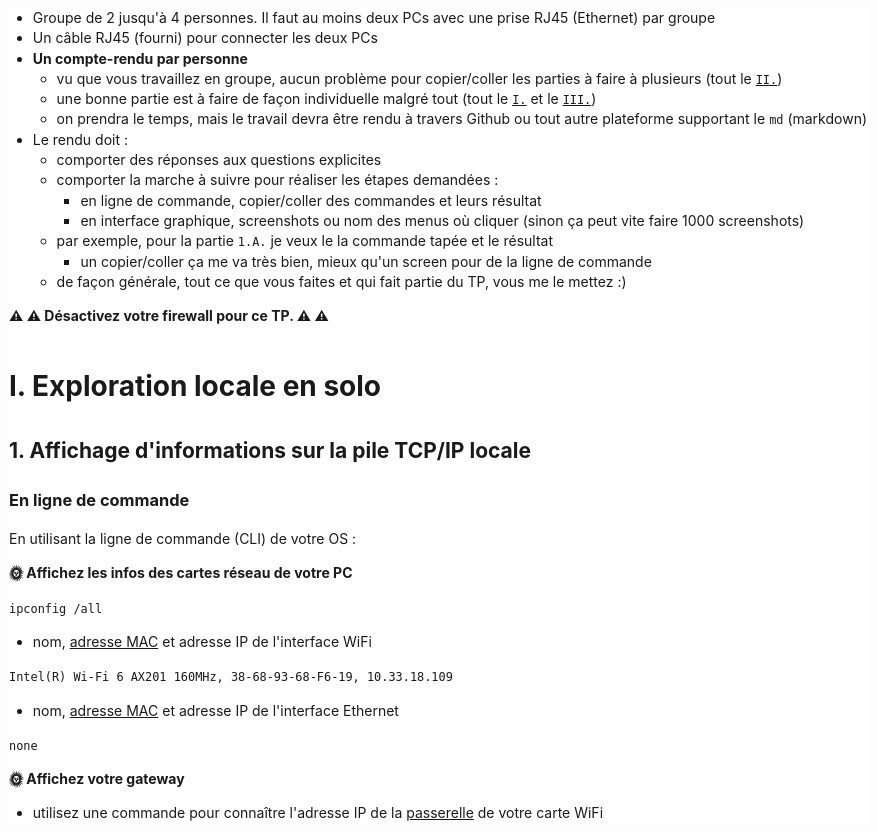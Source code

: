 - Groupe de 2 jusqu'à 4 personnes. Il faut au moins deux PCs avec une prise RJ45 (Ethernet) par groupe
- Un câble RJ45 (fourni) pour connecter les deux PCs
- **Un compte-rendu par personne**
  - vu que vous travaillez en groupe, aucun problème pour copier/coller les parties à faire à plusieurs (tout le [`II.`](#ii-exploration-locale-en-duo))
  - une bonne partie est à faire de façon individuelle malgré tout (tout le [`I.`](#i-exploration-locale-en-solo) et le [`III.`](#iii-manipulations-dautres-outilsprotocoles-côté-client))
  - on prendra le temps, mais le travail devra être rendu à travers Github ou tout autre plateforme supportant le `md` (markdown)
- Le rendu doit :
  - comporter des réponses aux questions explicites
  - comporter la marche à suivre pour réaliser les étapes demandées :
    - en ligne de commande, copier/coller des commandes et leurs résultat
    - en interface graphique, screenshots ou nom des menus où cliquer (sinon ça peut vite faire 1000 screenshots)
  - par exemple, pour la partie `1.A.` je veux le la commande tapée et le résultat
    - un copier/coller ça me va très bien, mieux qu'un screen pour de la ligne de commande
  - de façon générale, tout ce que vous faites et qui fait partie du TP, vous me le mettez :)

**⚠️ ⚠️ Désactivez votre firewall pour ce TP. ⚠️ ⚠️**

# I. Exploration locale en solo

## 1. Affichage d'informations sur la pile TCP/IP locale

### En ligne de commande

En utilisant la ligne de commande (CLI) de votre OS :

**🌞 Affichez les infos des cartes réseau de votre PC**

```
ipconfig /all
```

- nom, [adresse MAC](../../cours/lexique.md#mac-media-access-control) et adresse IP de l'interface WiFi

```
Intel(R) Wi-Fi 6 AX201 160MHz, 38-68-93-68-F6-19, 10.33.18.109
```

- nom, [adresse MAC](../../cours/lexique.md#mac-media-access-control) et adresse IP de l'interface Ethernet

```
none
```

**🌞 Affichez votre gateway**

- utilisez une commande pour connaître l'adresse IP de la [passerelle](../../cours/lexique.md#passerelle-ou-gateway) de votre carte WiFi
